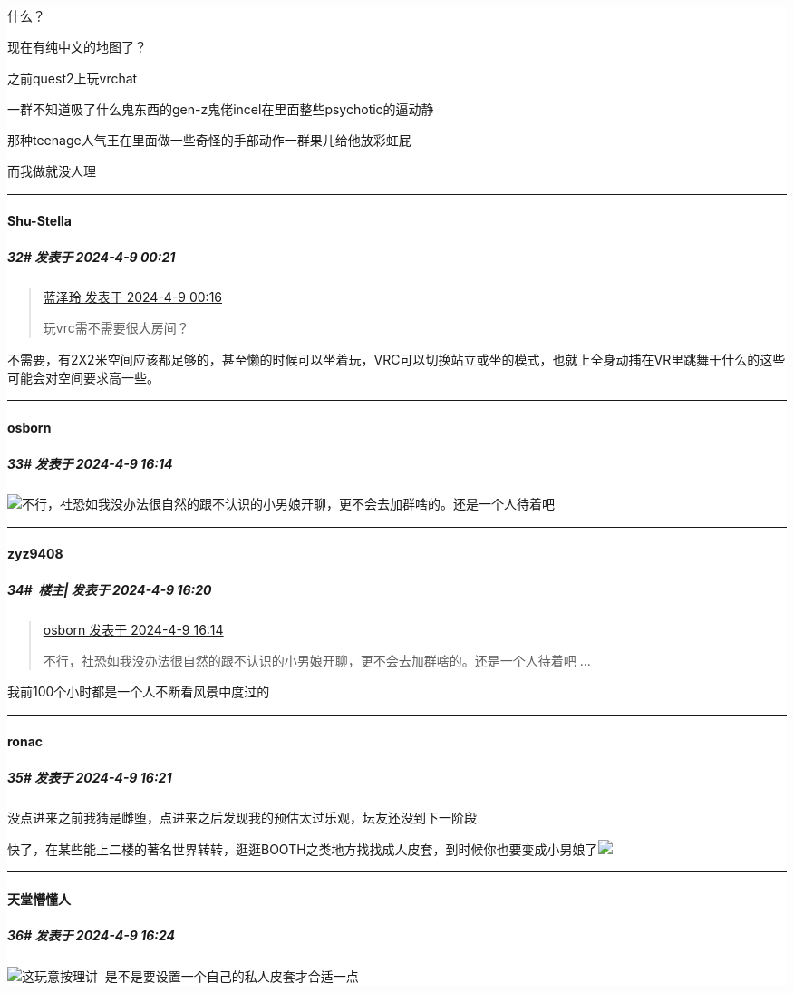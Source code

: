 什么？

现在有纯中文的地图了？

之前quest2上玩vrchat

一群不知道吸了什么鬼东西的gen-z鬼佬incel在里面整些psychotic的逼动静

那种teenage人气王在里面做一些奇怪的手部动作一群果儿给他放彩虹屁

而我做就没人理

*****

####  Shu-Stella  
##### 32#       发表于 2024-4-9 00:21

<blockquote><a href="httphttps://bbs.saraba1st.com/2b/forum.php?mod=redirect&amp;goto=findpost&amp;pid=64530573&amp;ptid=2179052" target="_blank">蓝泽玲 发表于 2024-4-9 00:16</a>

玩vrc需不需要很大房间？</blockquote>
不需要，有2X2米空间应该都足够的，甚至懒的时候可以坐着玩，VRC可以切换站立或坐的模式，也就上全身动捕在VR里跳舞干什么的这些可能会对空间要求高一些。

*****

####  osborn  
##### 33#       发表于 2024-4-9 16:14

<img src="https://static.saraba1st.com/image/smiley/face2017/117.png" referrerpolicy="no-referrer">不行，社恐如我没办法很自然的跟不认识的小男娘开聊，更不会去加群啥的。还是一个人待着吧

*****

####  zyz9408  
##### 34#         楼主| 发表于 2024-4-9 16:20

<blockquote><a href="httphttps://bbs.saraba1st.com/2b/forum.php?mod=redirect&amp;goto=findpost&amp;pid=64536859&amp;ptid=2179052" target="_blank">osborn 发表于 2024-4-9 16:14</a>

不行，社恐如我没办法很自然的跟不认识的小男娘开聊，更不会去加群啥的。还是一个人待着吧 ...</blockquote>
我前100个小时都是一个人不断看风景中度过的

*****

####  ronac  
##### 35#       发表于 2024-4-9 16:21

没点进来之前我猜是雌堕，点进来之后发现我的预估太过乐观，坛友还没到下一阶段

快了，在某些能上二楼的著名世界转转，逛逛BOOTH之类地方找找成人皮套，到时候你也要变成小男娘了<img src="https://static.saraba1st.com/image/smiley/face2017/067.png" referrerpolicy="no-referrer">

*****

####  天堂懵懂人  
##### 36#       发表于 2024-4-9 16:24

<img src="https://static.saraba1st.com/image/smiley/face2017/047.png" referrerpolicy="no-referrer">这玩意按理讲  是不是要设置一个自己的私人皮套才合适一点
